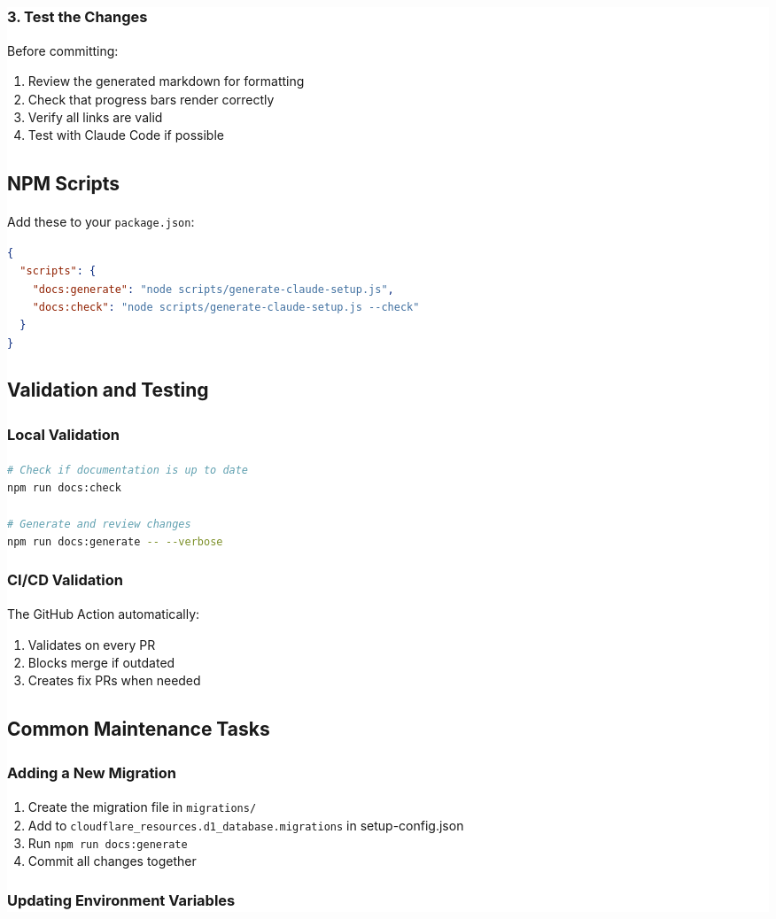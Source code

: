 ### 3. Test the Changes

Before committing:

1. Review the generated markdown for formatting
2. Check that progress bars render correctly
3. Verify all links are valid
4. Test with Claude Code if possible

## NPM Scripts

Add these to your `package.json`:

```json
{
  "scripts": {
    "docs:generate": "node scripts/generate-claude-setup.js",
    "docs:check": "node scripts/generate-claude-setup.js --check"
  }
}
```

## Validation and Testing

### Local Validation

```bash
# Check if documentation is up to date
npm run docs:check

# Generate and review changes
npm run docs:generate -- --verbose
```

### CI/CD Validation

The GitHub Action automatically:

1. Validates on every PR
2. Blocks merge if outdated
3. Creates fix PRs when needed

## Common Maintenance Tasks

### Adding a New Migration

1. Create the migration file in `migrations/`
2. Add to `cloudflare_resources.d1_database.migrations` in setup-config.json
3. Run `npm run docs:generate`
4. Commit all changes together

### Updating Environment Variables
